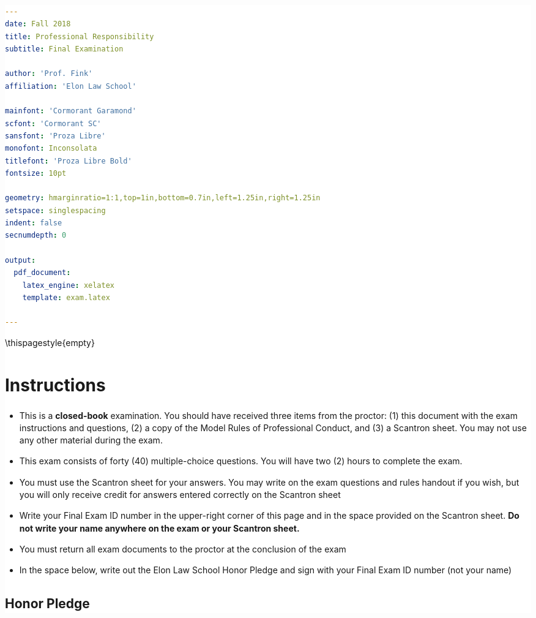 ```yaml
---
date: Fall 2018
title: Professional Responsibility
subtitle: Final Examination

author: 'Prof. Fink'
affiliation: 'Elon Law School'

mainfont: 'Cormorant Garamond'
scfont: 'Cormorant SC'
sansfont: 'Proza Libre'
monofont: Inconsolata
titlefont: 'Proza Libre Bold'
fontsize: 10pt

geometry: hmarginratio=1:1,top=1in,bottom=0.7in,left=1.25in,right=1.25in
setspace: singlespacing
indent: false
secnumdepth: 0

output: 
  pdf_document:
    latex_engine: xelatex
    template: exam.latex
    
---
```


\thispagestyle{empty}

# Instructions 

- This is a **closed-book** examination. You should have received three items from the proctor: (1) this document with the exam instructions and questions, (2) a copy of the Model Rules of Professional Conduct, and (3) a Scantron sheet. You may not use any other material during the exam.
 
- This exam consists of forty (40) multiple-choice questions. You will have two (2) hours to complete the exam. 
 
- You must use the Scantron sheet for your answers. You may write on the exam questions and rules handout if you wish, but you will only receive credit for answers entered correctly on the Scantron sheet
 
- Write your Final Exam ID number in the upper-right corner of this page and in the space provided on the Scantron sheet. **Do not write your name anywhere on the exam or your Scantron sheet.**

- You must return all exam documents to the proctor at the conclusion of the exam
 
- In the space below, write out the Elon Law School Honor Pledge and sign with your Final Exam ID number (not your name)
 
## Honor Pledge
